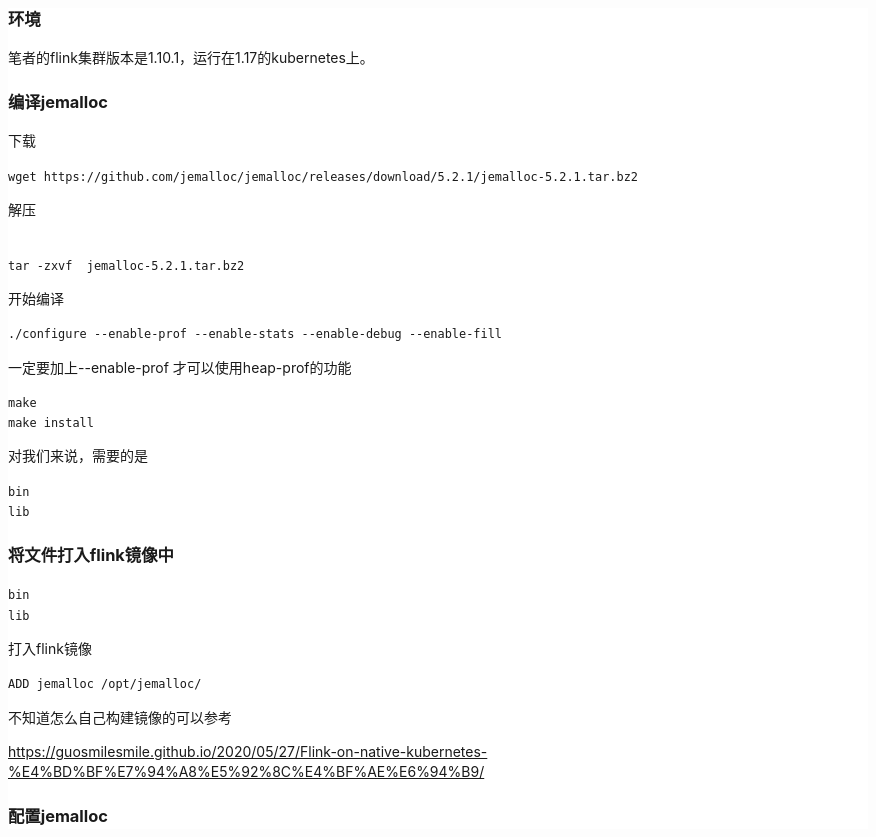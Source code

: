 
### 环境

笔者的flink集群版本是1.10.1，运行在1.17的kubernetes上。


### 编译jemalloc

下载
```shell
wget https://github.com/jemalloc/jemalloc/releases/download/5.2.1/jemalloc-5.2.1.tar.bz2
```

解压

```shell

tar -zxvf  jemalloc-5.2.1.tar.bz2

```

开始编译

```
./configure --enable-prof --enable-stats --enable-debug --enable-fill
```
一定要加上--enable-prof 才可以使用heap-prof的功能


```
make 
make install
```

对我们来说，需要的是

```
bin
lib
```

### 将文件打入flink镜像中
```
bin
lib
```

打入flink镜像
```
ADD jemalloc /opt/jemalloc/
```

不知道怎么自己构建镜像的可以参考

https://guosmilesmile.github.io/2020/05/27/Flink-on-native-kubernetes-%E4%BD%BF%E7%94%A8%E5%92%8C%E4%BF%AE%E6%94%B9/



### 配置jemalloc
